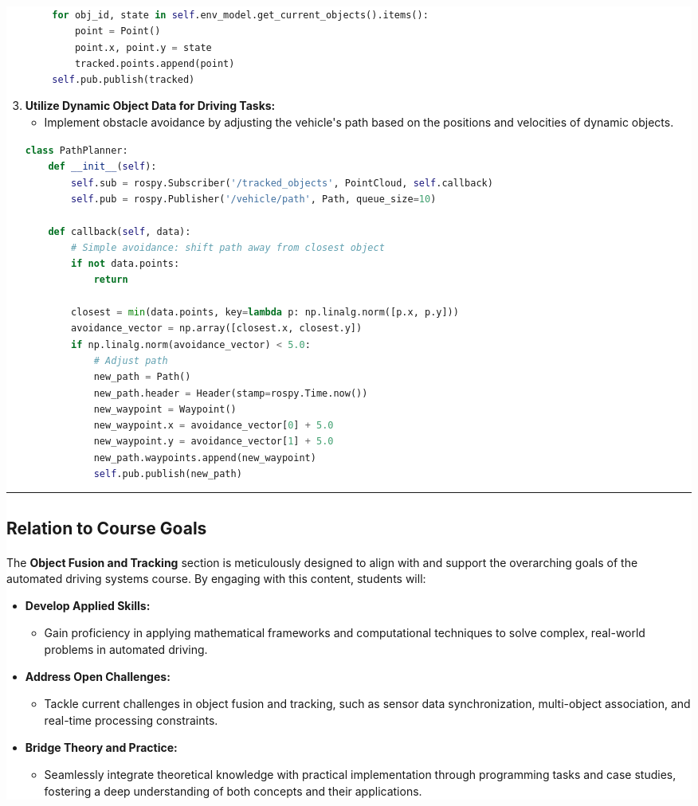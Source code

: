    ```python
           for obj_id, state in self.env_model.get_current_objects().items():
               point = Point()
               point.x, point.y = state
               tracked.points.append(point)
           self.pub.publish(tracked)
   ```

3. **Utilize Dynamic Object Data for Driving Tasks:**
   - Implement obstacle avoidance by adjusting the vehicle's path based on the positions and velocities of dynamic objects.
   ```python
   class PathPlanner:
       def __init__(self):
           self.sub = rospy.Subscriber('/tracked_objects', PointCloud, self.callback)
           self.pub = rospy.Publisher('/vehicle/path', Path, queue_size=10)
       
       def callback(self, data):
           # Simple avoidance: shift path away from closest object
           if not data.points:
               return
           
           closest = min(data.points, key=lambda p: np.linalg.norm([p.x, p.y]))
           avoidance_vector = np.array([closest.x, closest.y])
           if np.linalg.norm(avoidance_vector) < 5.0:
               # Adjust path
               new_path = Path()
               new_path.header = Header(stamp=rospy.Time.now())
               new_waypoint = Waypoint()
               new_waypoint.x = avoidance_vector[0] + 5.0
               new_waypoint.y = avoidance_vector[1] + 5.0
               new_path.waypoints.append(new_waypoint)
               self.pub.publish(new_path)
   ```

---

## Relation to Course Goals

The **Object Fusion and Tracking** section is meticulously designed to align with and support the overarching goals of the automated driving systems course. By engaging with this content, students will:

- **Develop Applied Skills:**
  - Gain proficiency in applying mathematical frameworks and computational techniques to solve complex, real-world problems in automated driving.
  
- **Address Open Challenges:**
  - Tackle current challenges in object fusion and tracking, such as sensor data synchronization, multi-object association, and real-time processing constraints.

- **Bridge Theory and Practice:**
  - Seamlessly integrate theoretical knowledge with practical implementation through programming tasks and case studies, fostering a deep understanding of both concepts and their applications.
